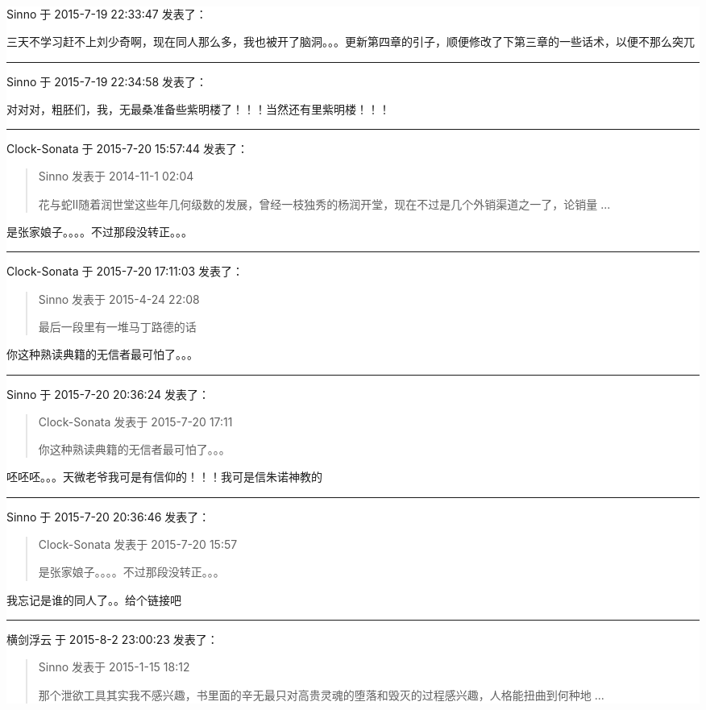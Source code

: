 Sinno 于 2015-7-19 22:33:47 发表了：

三天不学习赶不上刘少奇啊，现在同人那么多，我也被开了脑洞。。。更新第四章的引子，顺便修改了下第三章的一些话术，以便不那么突兀

---------

Sinno 于 2015-7-19 22:34:58 发表了：

对对对，粗胚们，我，无最桑准备些紫明楼了！！！当然还有里紫明楼！！！

---------

Clock-Sonata 于 2015-7-20 15:57:44 发表了：

> Sinno 发表于 2014-11-1 02:04
> 
> 花与蛇II随着润世堂这些年几何级数的发展，曾经一枝独秀的杨润开堂，现在不过是几个外销渠道之一了，论销量 ...



是张家娘子。。。。不过那段没转正。。。

---------

Clock-Sonata 于 2015-7-20 17:11:03 发表了：

> Sinno 发表于 2015-4-24 22:08
> 
> 最后一段里有一堆马丁路德的话



你这种熟读典籍的无信者最可怕了。。。

---------

Sinno 于 2015-7-20 20:36:24 发表了：

> Clock-Sonata 发表于 2015-7-20 17:11
> 
> 你这种熟读典籍的无信者最可怕了。。。



呸呸呸。。。天微老爷我可是有信仰的！！！我可是信朱诺神教的

---------

Sinno 于 2015-7-20 20:36:46 发表了：

> Clock-Sonata 发表于 2015-7-20 15:57
> 
> 是张家娘子。。。。不过那段没转正。。。



我忘记是谁的同人了。。给个链接吧

---------

横剑浮云 于 2015-8-2 23:00:23 发表了：

> Sinno 发表于 2015-1-15 18:12
> 
> 那个泄欲工具其实我不感兴趣，书里面的辛无最只对高贵灵魂的堕落和毁灭的过程感兴趣，人格能扭曲到何种地 ...
